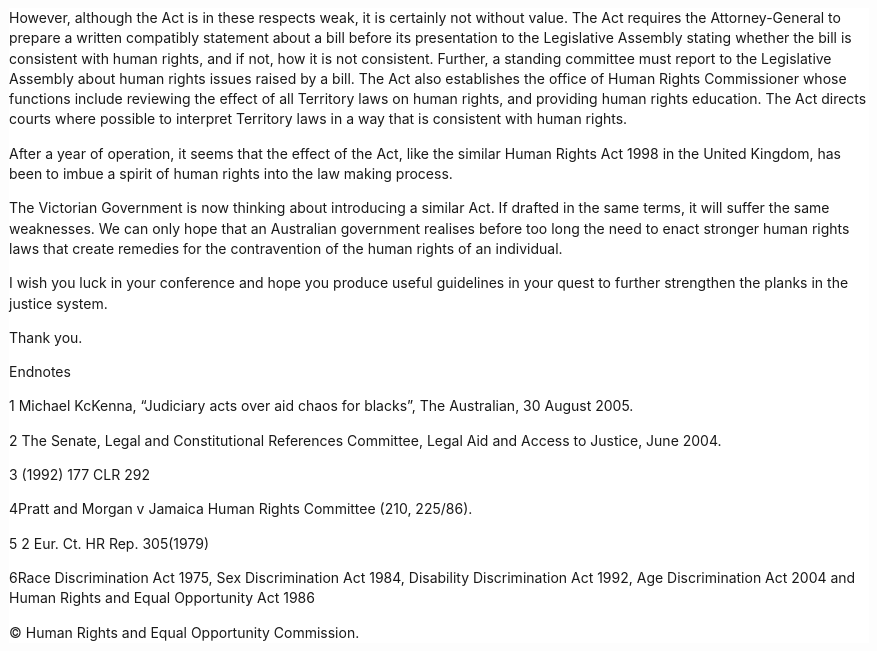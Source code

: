  However, although the Act is in these respects weak, it is certainly not without value. The Act  requires the Attorney-General to prepare a written compatibly statement about a bill before its  presentation to the Legislative Assembly stating whether the bill is consistent with human  rights, and if not, how it is not consistent. Further, a standing committee must report to the  Legislative Assembly about human rights issues raised by a bill. The Act also establishes the  office of Human Rights Commissioner whose functions include reviewing the effect of all  Territory laws on human rights, and providing human rights education. The Act directs courts  where possible to interpret Territory laws in a way that is consistent with human rights. 

 After a year of operation, it seems that the effect of the Act, like the similar Human Rights Act  1998 in the United Kingdom, has been to imbue a spirit of human rights into the law making  process. 

 The Victorian Government is now thinking about introducing a similar Act. If drafted in the  same terms, it will suffer the same weaknesses. We can only hope that an Australian  government realises before too long the need to enact stronger human rights laws that create  remedies for the contravention of the human rights of an individual. 

 I wish you luck in your conference and hope you produce useful guidelines in your quest to  further strengthen the planks in the justice system. 

 Thank you. 

 Endnotes 

 1 Michael KcKenna, “Judiciary acts over aid chaos for blacks”, The Australian, 30 August  2005. 

 2 The Senate, Legal and Constitutional References Committee, Legal Aid and Access to  Justice, June 2004. 

 3 (1992) 177 CLR 292 

 4Pratt and Morgan v Jamaica Human Rights Committee (210, 225/86). 

 5 2 Eur. Ct. HR Rep. 305(1979) 

 6Race Discrimination Act 1975, Sex Discrimination Act 1984, Disability Discrimination Act  1992, Age Discrimination Act 2004 and Human Rights and Equal Opportunity Act 1986 

 © Human Rights and Equal Opportunity Commission. 

 

